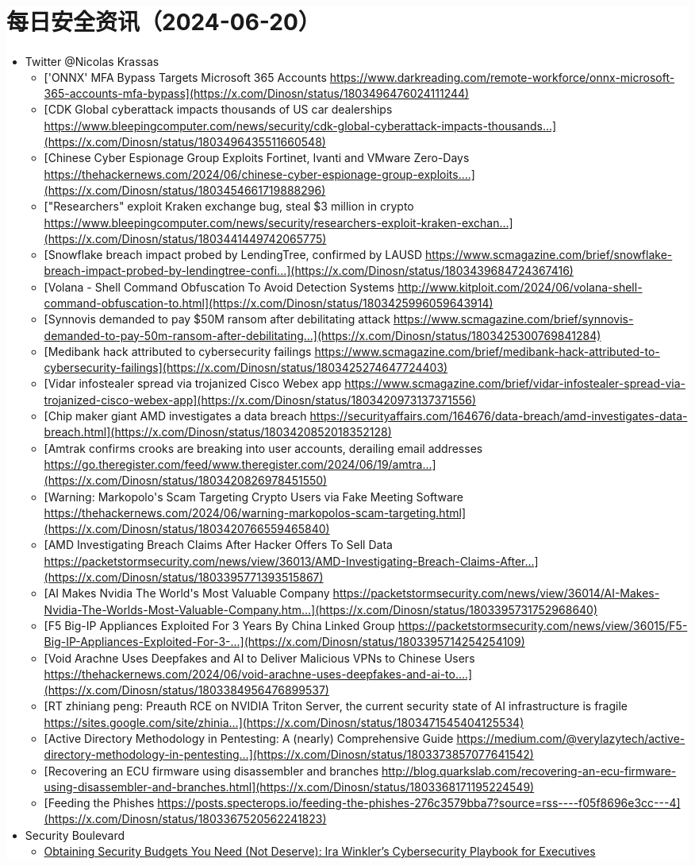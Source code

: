 # 每日安全资讯（2024-06-20）

- Twitter @Nicolas Krassas
  - ['ONNX' MFA Bypass Targets Microsoft 365 Accounts https://www.darkreading.com/remote-workforce/onnx-microsoft-365-accounts-mfa-bypass](https://x.com/Dinosn/status/1803496476024111244)
  - [CDK Global cyberattack impacts thousands of US car dealerships https://www.bleepingcomputer.com/news/security/cdk-global-cyberattack-impacts-thousands...](https://x.com/Dinosn/status/1803496435511660548)
  - [Chinese Cyber Espionage Group Exploits Fortinet, Ivanti and VMware Zero-Days https://thehackernews.com/2024/06/chinese-cyber-espionage-group-exploits....](https://x.com/Dinosn/status/1803454661719888296)
  - ["Researchers" exploit Kraken exchange bug, steal $3 million in crypto https://www.bleepingcomputer.com/news/security/researchers-exploit-kraken-exchan...](https://x.com/Dinosn/status/1803441449742065775)
  - [Snowflake breach impact probed by LendingTree, confirmed by LAUSD https://www.scmagazine.com/brief/snowflake-breach-impact-probed-by-lendingtree-confi...](https://x.com/Dinosn/status/1803439684724367416)
  - [Volana - Shell Command Obfuscation To Avoid Detection Systems http://www.kitploit.com/2024/06/volana-shell-command-obfuscation-to.html](https://x.com/Dinosn/status/1803425996059643914)
  - [Synnovis demanded to pay $50M ransom after debilitating attack https://www.scmagazine.com/brief/synnovis-demanded-to-pay-50m-ransom-after-debilitating...](https://x.com/Dinosn/status/1803425300769841284)
  - [Medibank hack attributed to cybersecurity failings https://www.scmagazine.com/brief/medibank-hack-attributed-to-cybersecurity-failings](https://x.com/Dinosn/status/1803425274647724403)
  - [Vidar infostealer spread via trojanized Cisco Webex app https://www.scmagazine.com/brief/vidar-infostealer-spread-via-trojanized-cisco-webex-app](https://x.com/Dinosn/status/1803420973137371556)
  - [Chip maker giant AMD investigates a data breach https://securityaffairs.com/164676/data-breach/amd-investigates-data-breach.html](https://x.com/Dinosn/status/1803420852018352128)
  - [Amtrak confirms crooks are breaking into user accounts, derailing email addresses https://go.theregister.com/feed/www.theregister.com/2024/06/19/amtra...](https://x.com/Dinosn/status/1803420826978451550)
  - [Warning: Markopolo's Scam Targeting Crypto Users via Fake Meeting Software https://thehackernews.com/2024/06/warning-markopolos-scam-targeting.html](https://x.com/Dinosn/status/1803420766559465840)
  - [AMD Investigating Breach Claims After Hacker Offers To Sell Data https://packetstormsecurity.com/news/view/36013/AMD-Investigating-Breach-Claims-After...](https://x.com/Dinosn/status/1803395771393515867)
  - [AI Makes Nvidia The World's Most Valuable Company https://packetstormsecurity.com/news/view/36014/AI-Makes-Nvidia-The-Worlds-Most-Valuable-Company.htm...](https://x.com/Dinosn/status/1803395731752968640)
  - [F5 Big-IP Appliances Exploited For 3 Years By China Linked Group https://packetstormsecurity.com/news/view/36015/F5-Big-IP-Appliances-Exploited-For-3-...](https://x.com/Dinosn/status/1803395714254254109)
  - [Void Arachne Uses Deepfakes and AI to Deliver Malicious VPNs to Chinese Users https://thehackernews.com/2024/06/void-arachne-uses-deepfakes-and-ai-to....](https://x.com/Dinosn/status/1803384956476899537)
  - [RT zhiniang peng: Preauth RCE on NVIDIA Triton Server, the current security state of AI infrastructure is fragile https://sites.google.com/site/zhinia...](https://x.com/Dinosn/status/1803471545404125534)
  - [Active Directory Methodology in Pentesting: A (nearly) Comprehensive Guide https://medium.com/@verylazytech/active-directory-methodology-in-pentesting...](https://x.com/Dinosn/status/1803373857077641542)
  - [Recovering an ECU firmware using disassembler and branches http://blog.quarkslab.com/recovering-an-ecu-firmware-using-disassembler-and-branches.html](https://x.com/Dinosn/status/1803368171195224549)
  - [Feeding the Phishes https://posts.specterops.io/feeding-the-phishes-276c3579bba7?source=rss----f05f8696e3cc---4](https://x.com/Dinosn/status/1803367520562241823)
- Security Boulevard
  - [Obtaining Security Budgets You Need (Not Deserve): Ira Winkler’s Cybersecurity Playbook for Executives](https://securityboulevard.com/2024/06/obtaining-security-budgets-you-need-not-deserve-ira-winklers-cybersecurity-playbook-for-executives/)